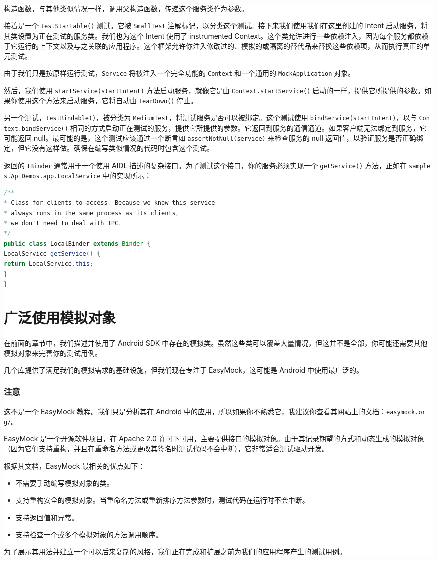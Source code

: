 构造函数，与其他类似情况一样，调用父构造函数，传递这个服务类作为参数。

接着是一个 `testStartable()` 测试。它被 `SmallTest` 注解标记，以分类这个测试。接下来我们使用我们在这里创建的 Intent 启动服务，将其类设置为正在测试的服务类。我们也为这个 Intent 使用了 instrumented Context。这个类允许进行一些依赖注入，因为每个服务都依赖于它运行的上下文以及与之关联的应用程序。这个框架允许你注入修改过的、模拟的或隔离的替代品来替换这些依赖项，从而执行真正的单元测试。

由于我们只是按原样运行测试，`Service` 将被注入一个完全功能的 `Context` 和一个通用的 `MockApplication` 对象。

然后，我们使用 `startService(startIntent)` 方法启动服务，就像它是由 `Context.startService()` 启动的一样，提供它所提供的参数。如果你使用这个方法来启动服务，它将自动由 `tearDown()` 停止。

另一个测试，`testBindable()`，被分类为 `MediumTest`，将测试服务是否可以被绑定。这个测试使用 `bindService(startIntent)`，以与 `Context.bindService()` 相同的方式启动正在测试的服务，提供它所提供的参数。它返回到服务的通信通道。如果客户端无法绑定到服务，它可能返回 null。最可能的是，这个测试应该通过一个断言如 `assertNotNull(service)` 来检查服务的 null 返回值，以验证服务是否正确绑定，但它没有这样做。确保在编写类似情况的代码时包含这个测试。

返回的 `IBinder` 通常用于一个使用 AIDL 描述的复杂接口。为了测试这个接口，你的服务必须实现一个 `getService()` 方法，正如在 `samples.ApiDemos.app.LocalService` 中的实现所示：

```java
/**
* Class for clients to access. Because we know this service
* always runs in the same process as its clients,
* we don't need to deal with IPC.
*/
public class LocalBinder extends Binder {
LocalService getService() {
return LocalService.this;
}
}

```

# 广泛使用模拟对象

在前面的章节中，我们描述并使用了 Android SDK 中存在的模拟类。虽然这些类可以覆盖大量情况，但这并不是全部，你可能还需要其他模拟对象来完善你的测试用例。

几个库提供了满足我们的模拟需求的基础设施，但我们现在专注于 EasyMock，这可能是 Android 中使用最广泛的。

### 注意

这不是一个 EasyMock 教程。我们只是分析其在 Android 中的应用，所以如果你不熟悉它，我建议你查看其网站上的文档：[`easymock.org/`](http://easymock.org/)。

EasyMock 是一个开源软件项目，在 Apache 2.0 许可下可用，主要提供接口的模拟对象。由于其记录期望的方式和动态生成的模拟对象（因为它们支持重构，并且在重命名方法或更改其签名时测试代码不会中断），它非常适合测试驱动开发。

根据其文档，EasyMock 最相关的优点如下：

+   不需要手动编写模拟对象的类。

+   支持重构安全的模拟对象。当重命名方法或重新排序方法参数时，测试代码在运行时不会中断。

+   支持返回值和异常。

+   支持检查一个或多个模拟对象的方法调用顺序。

为了展示其用法并建立一个可以后来复制的风格，我们正在完成和扩展之前为我们的应用程序产生的测试用例。
